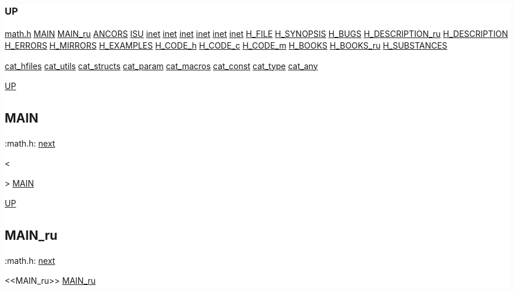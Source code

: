 ### UP
[math.h](##math.h)
[MAIN](##MAIN)
[MAIN_ru](##MAIN_ru)
[ANCORS](##ANCORS)
[ISU](##ISU)
[inet](##A_inet)
[inet](##books_inet)
[inet](##examples_inet)
[inet](##classic_inet)
[inet](##enters_inet)
[inet](##issue_code_inet)
[H_FILE](##H_FILE)
[H_SYNOPSIS](##H_SYNOPSIS)
[H_BUGS](##H_BUGS)
[H_DESCRIPTION_ru](##H_DESCRIPTION_ru)
[H_DESCRIPTION](##H_DESCRIPTION)
[H_ERRORS](##H_ERRORS)
[H_MIRRORS](##H_MIRRORS)
[H_EXAMPLES](##H_EXAMPLES)
[H_CODE_h](##H_CODE_h)
[H_CODE_c](##H_CODE_c)
[H_CODE_m](##H_CODE_m)
[H_BOOKS](##H_BOOKS)
[H_BOOKS_ru](##H_BOOKS_ru)
[H_SUBSTANCES](##H_SUBSTANCES)

[cat_hfiles](../cat_hfiles.md)
[cat_utils](../cat_utils.md)
[cat_structs](../cat_structs.md)
[cat_param](../cat_params.md)
[cat_macros](../cat_macross.md)
[cat_const](../cat_consts.md)
[cat_type](../cat_types.md)
[cat_any](../cat_anys.md)

[UP](###UP)
## MAIN
:math.h:
[next](##MAIN_ru)

<<MAIN>>
[MAIN](../fills/math_h/MAIN)


[UP](###UP)
## MAIN_ru
:math.h:
[next](##ANCORS)

<<MAIN_ru>>
[MAIN_ru](../fills/math_h/MAIN_ru)
